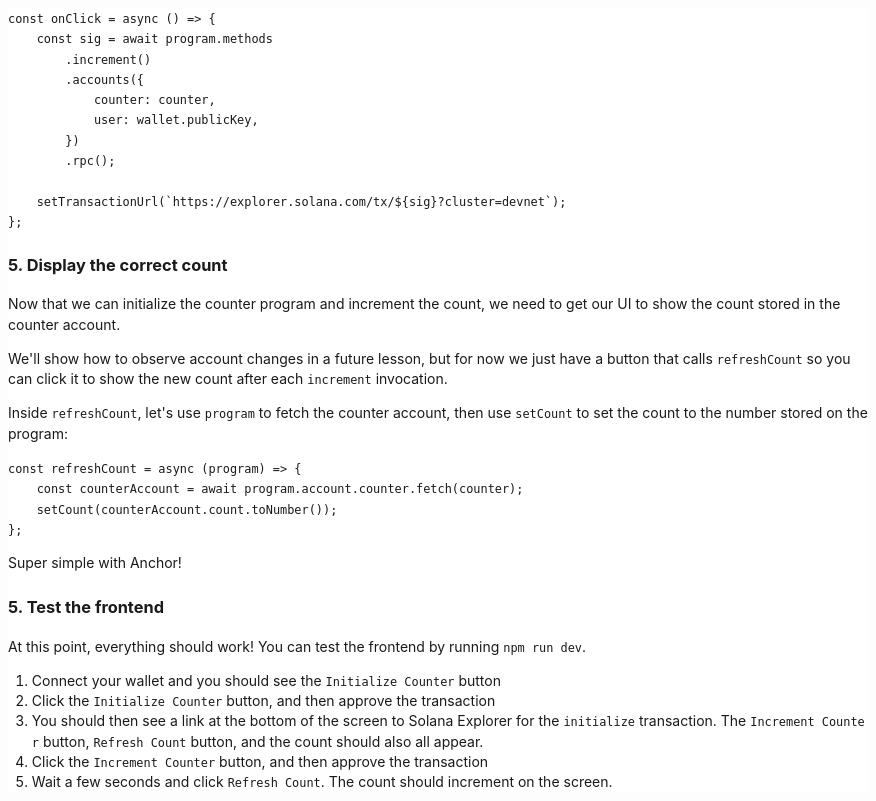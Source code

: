 ```tsx
const onClick = async () => {
    const sig = await program.methods
        .increment()
        .accounts({
            counter: counter,
            user: wallet.publicKey,
        })
        .rpc();

    setTransactionUrl(`https://explorer.solana.com/tx/${sig}?cluster=devnet`);
};
```

### 5. Display the correct count

Now that we can initialize the counter program and increment the count, we need to get our UI to show the count stored in the counter account.

We'll show how to observe account changes in a future lesson, but for now we just have a button that calls `refreshCount` so you can click it to show the new count after each `increment` invocation.

Inside `refreshCount`, let's use `program` to fetch the counter account, then use `setCount` to set the count to the number stored on the program:

```tsx
const refreshCount = async (program) => {
    const counterAccount = await program.account.counter.fetch(counter);
    setCount(counterAccount.count.toNumber());
};
```

Super simple with Anchor!

### 5. Test the frontend

At this point, everything should work! You can test the frontend by running `npm run dev`.

1. Connect your wallet and you should see the `Initialize Counter` button
2. Click the `Initialize Counter` button, and then approve the transaction
3. You should then see a link at the bottom of the screen to Solana Explorer for the `initialize` transaction. The `Increment Counter` button, `Refresh Count` button, and the count should also all appear.
4. Click the `Increment Counter` button, and then approve the transaction
5. Wait a few seconds and click `Refresh Count`. The count should increment on the screen.
